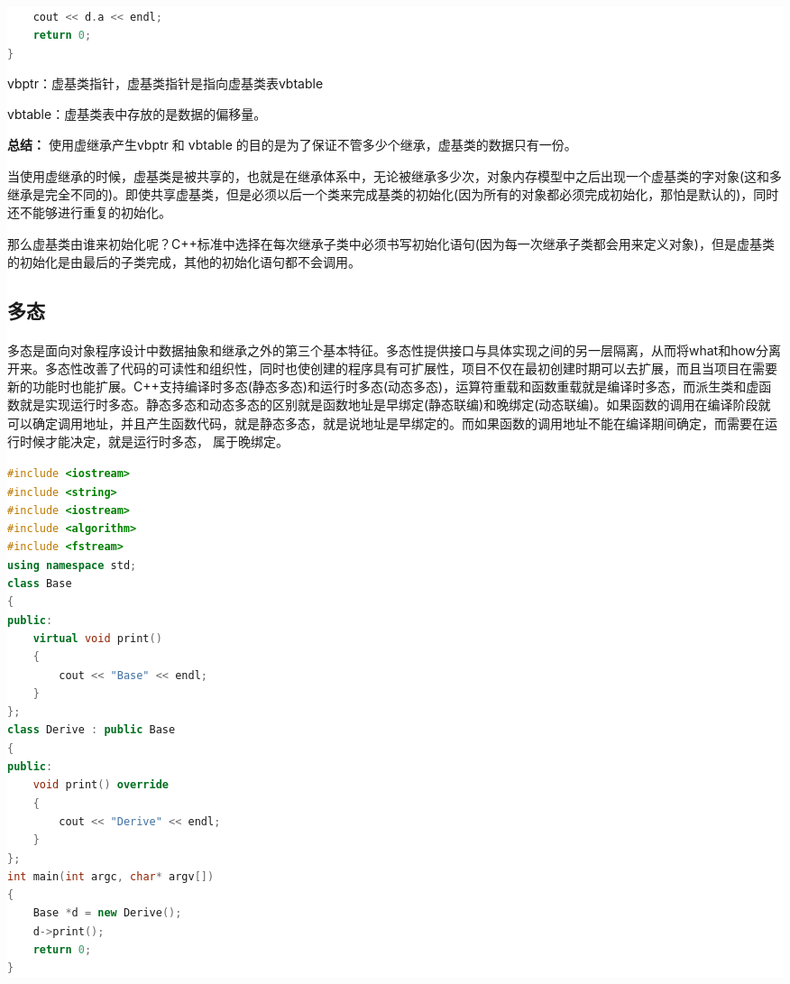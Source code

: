 ```cpp
    cout << d.a << endl;
    return 0;
}
```

vbptr：虚基类指针，虚基类指针是指向虚基类表vbtable

vbtable：虚基类表中存放的是数据的偏移量。

**总结：** 使用虚继承产生vbptr 和 vbtable 的目的是为了保证不管多少个继承，虚基类的数据只有一份。

当使用虚继承的时候，虚基类是被共享的，也就是在继承体系中，无论被继承多少次，对象内存模型中之后出现一个虚基类的字对象(这和多继承是完全不同的)。即使共享虚基类，但是必须以后一个类来完成基类的初始化(因为所有的对象都必须完成初始化，那怕是默认的)，同时还不能够进行重复的初始化。

那么虚基类由谁来初始化呢？C++标准中选择在每次继承子类中必须书写初始化语句(因为每一次继承子类都会用来定义对象)，但是虚基类的初始化是由最后的子类完成，其他的初始化语句都不会调用。

## 多态

多态是面向对象程序设计中数据抽象和继承之外的第三个基本特征。多态性提供接口与具体实现之间的另一层隔离，从而将what和how分离开来。多态性改善了代码的可读性和组织性，同时也使创建的程序具有可扩展性，项目不仅在最初创建时期可以去扩展，而且当项目在需要新的功能时也能扩展。C++支持编译时多态(静态多态)和运行时多态(动态多态)，运算符重载和函数重载就是编译时多态，而派生类和虚函数就是实现运行时多态。静态多态和动态多态的区别就是函数地址是早绑定(静态联编)和晚绑定(动态联编)。如果函数的调用在编译阶段就可以确定调用地址，并且产生函数代码，就是静态多态，就是说地址是早绑定的。而如果函数的调用地址不能在编译期间确定，而需要在运行时候才能决定，就是运行时多态， 属于晚绑定。

```cpp
#include <iostream>
#include <string>
#include <iostream>
#include <algorithm>
#include <fstream>
using namespace std;
class Base
{
public:
    virtual void print()
    {
        cout << "Base" << endl;
    }
};
class Derive : public Base
{
public:
    void print() override
    {
        cout << "Derive" << endl;
    }
};
int main(int argc, char* argv[])
{
    Base *d = new Derive();
    d->print();
    return 0;
}
```
